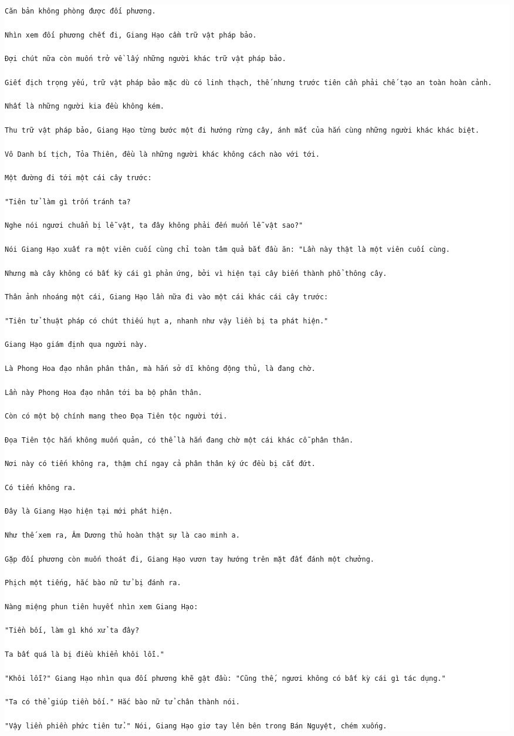 	Căn bản không phòng được đối phương.

	Nhìn xem đối phương chết đi, Giang Hạo cầm trữ vật pháp bảo.

	Đợi chút nữa còn muốn trở về lấy những người khác trữ vật pháp bảo.

	Giết địch trọng yếu, trữ vật pháp bảo mặc dù có linh thạch, thế nhưng trước tiên cần phải chế tạo an toàn hoàn cảnh.

	Nhất là những người kia đều không kém.

	Thu trữ vật pháp bảo, Giang Hạo từng bước một đi hướng rừng cây, ánh mắt của hắn cùng những người khác khác biệt.

	Vô Danh bí tịch, Tỏa Thiên, đều là những người khác không cách nào với tới.

	Một đường đi tới một cái cây trước:

	"Tiên tử làm gì trốn tránh ta?

	Nghe nói ngươi chuẩn bị lễ vật, ta đây không phải đến muốn lễ vật sao?"

	Nói Giang Hạo xuất ra một viên cuối cùng chỉ toàn tâm quả bắt đầu ăn: "Lần này thật là một viên cuối cùng.

	Nhưng mà cây không có bất kỳ cái gì phản ứng, bởi vì hiện tại cây biến thành phổ thông cây.

	Thân ảnh nhoáng một cái, Giang Hạo lần nữa đi vào một cái khác cái cây trước:

	"Tiên tử thuật pháp có chút thiếu hụt a, nhanh như vậy liền bị ta phát hiện."

	Giang Hạo giám định qua người này.

	Là Phong Hoa đạo nhân phân thân, mà hắn sở dĩ không động thủ, là đang chờ.

	Lần này Phong Hoa đạo nhân tới ba bộ phân thân.

	Còn có một bộ chính mang theo Đọa Tiên tộc người tới.

	Đọa Tiên tộc hắn không muốn quản, có thể là hắn đang chờ một cái khác cỗ phân thân.

	Nơi này có tiến không ra, thậm chí ngay cả phân thân ký ức đều bị cắt đứt.

	Có tiến không ra.

	Đây là Giang Hạo hiện tại mới phát hiện.

	Như thế xem ra, Âm Dương thủ hoàn thật sự là cao minh a.

	Gặp đối phương còn muốn thoát đi, Giang Hạo vươn tay hướng trên mặt đất đánh một chưởng.

	Phịch một tiếng, hắc bào nữ tử bị đánh ra.

	Nàng miệng phun tiên huyết nhìn xem Giang Hạo:

	"Tiền bối, làm gì khó xử ta đây?

	Ta bất quá là bị điều khiển khôi lỗi."

	"Khôi lỗi?" Giang Hạo nhìn qua đối phương khẽ gật đầu: "Cũng thế, ngươi không có bất kỳ cái gì tác dụng."

	"Ta có thể giúp tiền bối." Hắc bào nữ tử chân thành nói.

	"Vậy liền phiền phức tiên tử." Nói, Giang Hạo giơ tay lên bên trong Bán Nguyệt, chém xuống.
